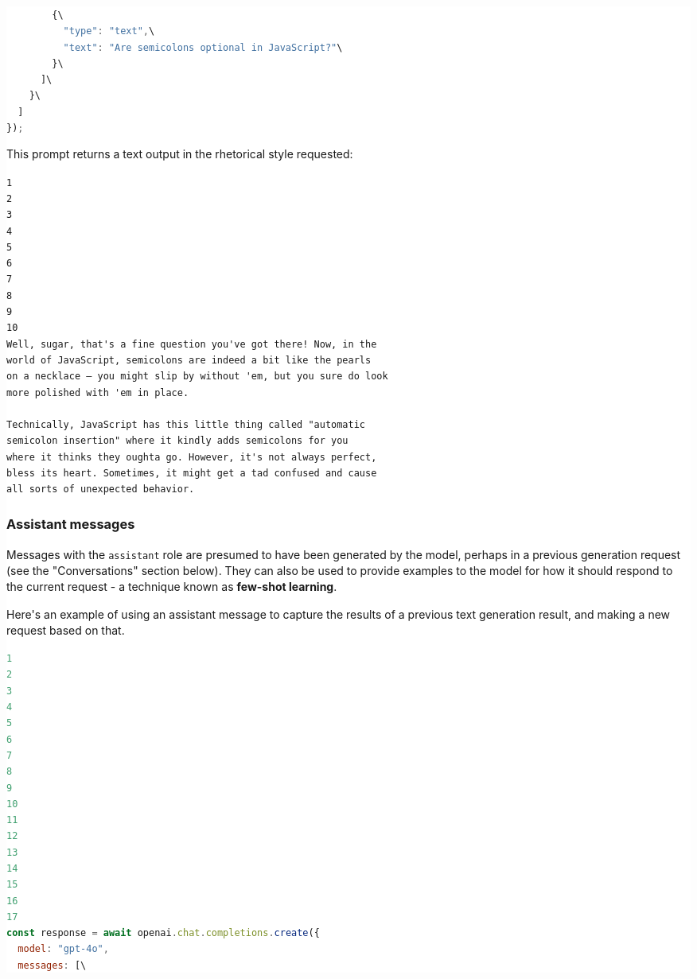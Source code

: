 ```javascript
        {\
          "type": "text",\
          "text": "Are semicolons optional in JavaScript?"\
        }\
      ]\
    }\
  ]
});
```

This prompt returns a text output in the rhetorical style requested:

```text
1
2
3
4
5
6
7
8
9
10
Well, sugar, that's a fine question you've got there! Now, in the
world of JavaScript, semicolons are indeed a bit like the pearls
on a necklace – you might slip by without 'em, but you sure do look
more polished with 'em in place.

Technically, JavaScript has this little thing called "automatic
semicolon insertion" where it kindly adds semicolons for you
where it thinks they oughta go. However, it's not always perfect,
bless its heart. Sometimes, it might get a tad confused and cause
all sorts of unexpected behavior.
```

### Assistant messages

Messages with the `assistant` role are presumed to have been generated by the model, perhaps in a previous generation request (see the "Conversations" section below). They can also be used to provide examples to the model for how it should respond to the current request - a technique known as **few-shot learning**.

Here's an example of using an assistant message to capture the results of a previous text generation result, and making a new request based on that.

```javascript
1
2
3
4
5
6
7
8
9
10
11
12
13
14
15
16
17
const response = await openai.chat.completions.create({
  model: "gpt-4o",
  messages: [\
```
